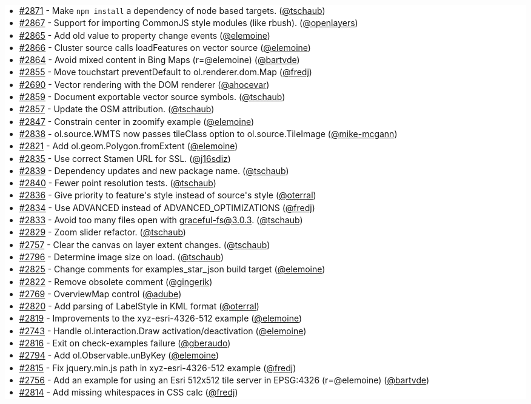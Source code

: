  * [#2871](https://github.com/openlayers/openlayers/pull/2871) - Make `npm install` a dependency of node based targets. ([@tschaub](https://github.com/tschaub))
 * [#2867](https://github.com/openlayers/openlayers/pull/2867) - Support for importing CommonJS style modules (like rbush). ([@openlayers](https://github.com/openlayers))
 * [#2865](https://github.com/openlayers/openlayers/pull/2865) - Add old value to property change events ([@elemoine](https://github.com/elemoine))
 * [#2866](https://github.com/openlayers/openlayers/pull/2866) - Cluster source calls loadFeatures on vector source ([@elemoine](https://github.com/elemoine))
 * [#2864](https://github.com/openlayers/openlayers/pull/2864) - Avoid mixed content in Bing Maps (r=@elemoine) ([@bartvde](https://github.com/bartvde))
 * [#2855](https://github.com/openlayers/openlayers/pull/2855) - Move touchstart preventDefault to ol.renderer.dom.Map ([@fredj](https://github.com/fredj))
 * [#2690](https://github.com/openlayers/openlayers/pull/2690) - Vector rendering with the DOM renderer ([@ahocevar](https://github.com/ahocevar))
 * [#2859](https://github.com/openlayers/openlayers/pull/2859) - Document exportable vector source symbols. ([@tschaub](https://github.com/tschaub))
 * [#2857](https://github.com/openlayers/openlayers/pull/2857) - Update the OSM attribution. ([@tschaub](https://github.com/tschaub))
 * [#2847](https://github.com/openlayers/openlayers/pull/2847) - Constrain center in zoomify example ([@elemoine](https://github.com/elemoine))
 * [#2838](https://github.com/openlayers/openlayers/pull/2838) - ol.source.WMTS now passes tileClass option to ol.source.TileImage ([@mike-mcgann](https://github.com/mike-mcgann))
 * [#2821](https://github.com/openlayers/openlayers/pull/2821) - Add ol.geom.Polygon.fromExtent ([@elemoine](https://github.com/elemoine))
 * [#2835](https://github.com/openlayers/openlayers/pull/2835) - Use correct Stamen URL for SSL. ([@j16sdiz](https://github.com/j16sdiz))
 * [#2839](https://github.com/openlayers/openlayers/pull/2839) - Dependency updates and new package name. ([@tschaub](https://github.com/tschaub))
 * [#2840](https://github.com/openlayers/openlayers/pull/2840) - Fewer point resolution tests. ([@tschaub](https://github.com/tschaub))
 * [#2836](https://github.com/openlayers/openlayers/pull/2836) - Give priority to feature's style instead of source's style ([@oterral](https://github.com/oterral))
 * [#2834](https://github.com/openlayers/openlayers/pull/2834) - Use ADVANCED instead of ADVANCED_OPTIMIZATIONS ([@fredj](https://github.com/fredj))
 * [#2833](https://github.com/openlayers/openlayers/pull/2833) - Avoid too many files open with graceful-fs@3.0.3. ([@tschaub](https://github.com/tschaub))
 * [#2829](https://github.com/openlayers/openlayers/pull/2829) - Zoom slider refactor. ([@tschaub](https://github.com/tschaub))
 * [#2757](https://github.com/openlayers/openlayers/pull/2757) - Clear the canvas on layer extent changes. ([@tschaub](https://github.com/tschaub))
 * [#2796](https://github.com/openlayers/openlayers/pull/2796) - Determine image size on load. ([@tschaub](https://github.com/tschaub))
 * [#2825](https://github.com/openlayers/openlayers/pull/2825) - Change comments for examples_star_json build target ([@elemoine](https://github.com/elemoine))
 * [#2822](https://github.com/openlayers/openlayers/pull/2822) - Remove obsolete comment ([@gingerik](https://github.com/gingerik))
 * [#2769](https://github.com/openlayers/openlayers/pull/2769) - OverviewMap control ([@adube](https://github.com/adube))
 * [#2820](https://github.com/openlayers/openlayers/pull/2820) - Add parsing of LabelStyle in KML format ([@oterral](https://github.com/oterral))
 * [#2819](https://github.com/openlayers/openlayers/pull/2819) - Improvements to the xyz-esri-4326-512 example ([@elemoine](https://github.com/elemoine))
 * [#2743](https://github.com/openlayers/openlayers/pull/2743) - Handle ol.interaction.Draw activation/deactivation ([@elemoine](https://github.com/elemoine))
 * [#2816](https://github.com/openlayers/openlayers/pull/2816) - Exit on check-examples failure ([@gberaudo](https://github.com/gberaudo))
 * [#2794](https://github.com/openlayers/openlayers/pull/2794) - Add ol.Observable.unByKey ([@elemoine](https://github.com/elemoine))
 * [#2815](https://github.com/openlayers/openlayers/pull/2815) - Fix jquery.min.js path in xyz-esri-4326-512 example ([@fredj](https://github.com/fredj))
 * [#2756](https://github.com/openlayers/openlayers/pull/2756) - Add an example for using an Esri 512x512 tile server in EPSG:4326 (r=@elemoine) ([@bartvde](https://github.com/bartvde))
 * [#2814](https://github.com/openlayers/openlayers/pull/2814) - Add missing whitespaces in CSS calc ([@fredj](https://github.com/fredj))